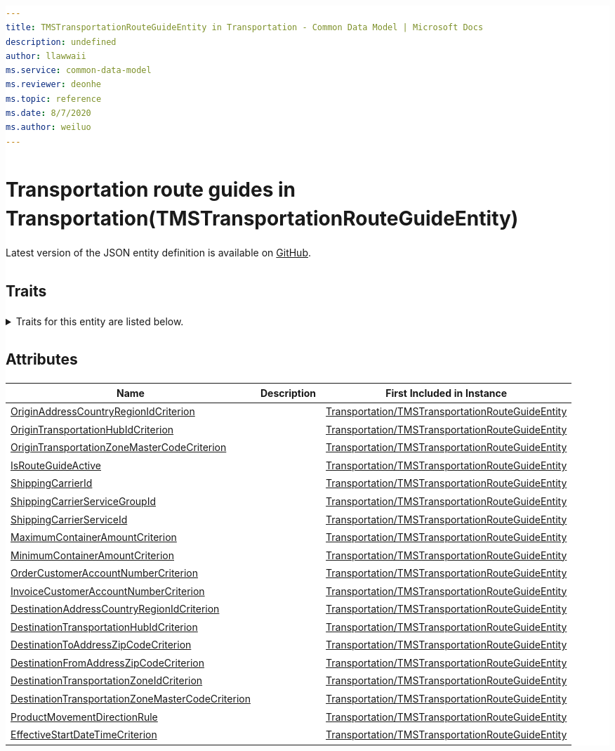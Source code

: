 ```yaml
---
title: TMSTransportationRouteGuideEntity in Transportation - Common Data Model | Microsoft Docs
description: undefined
author: llawwaii
ms.service: common-data-model
ms.reviewer: deonhe
ms.topic: reference
ms.date: 8/7/2020
ms.author: weiluo
---
```


# Transportation route guides in Transportation(TMSTransportationRouteGuideEntity)

  
 Latest version of the JSON entity definition is available on <a href="https://github.com/Microsoft/CDM/tree/master/schemaDocuments/core/operationsCommon/Entities/SupplyChain/Transportation/TMSTransportationRouteGuideEntity.cdm.json" target="_blank">GitHub</a>.  

## Traits

<details><summary>Traits for this entity are listed below.  
</summary></details>

## Attributes

|Name|Description|First Included in Instance|
|---|---|---|
|[OriginAddressCountryRegionIdCriterion](#OriginAddressCountryRegionIdCriterion)||<a href="TMSTransportationRouteGuideEntity.md" target="_blank">Transportation/TMSTransportationRouteGuideEntity</a>|
|[OriginTransportationHubIdCriterion](#OriginTransportationHubIdCriterion)||<a href="TMSTransportationRouteGuideEntity.md" target="_blank">Transportation/TMSTransportationRouteGuideEntity</a>|
|[OriginTransportationZoneMasterCodeCriterion](#OriginTransportationZoneMasterCodeCriterion)||<a href="TMSTransportationRouteGuideEntity.md" target="_blank">Transportation/TMSTransportationRouteGuideEntity</a>|
|[IsRouteGuideActive](#IsRouteGuideActive)||<a href="TMSTransportationRouteGuideEntity.md" target="_blank">Transportation/TMSTransportationRouteGuideEntity</a>|
|[ShippingCarrierId](#ShippingCarrierId)||<a href="TMSTransportationRouteGuideEntity.md" target="_blank">Transportation/TMSTransportationRouteGuideEntity</a>|
|[ShippingCarrierServiceGroupId](#ShippingCarrierServiceGroupId)||<a href="TMSTransportationRouteGuideEntity.md" target="_blank">Transportation/TMSTransportationRouteGuideEntity</a>|
|[ShippingCarrierServiceId](#ShippingCarrierServiceId)||<a href="TMSTransportationRouteGuideEntity.md" target="_blank">Transportation/TMSTransportationRouteGuideEntity</a>|
|[MaximumContainerAmountCriterion](#MaximumContainerAmountCriterion)||<a href="TMSTransportationRouteGuideEntity.md" target="_blank">Transportation/TMSTransportationRouteGuideEntity</a>|
|[MinimumContainerAmountCriterion](#MinimumContainerAmountCriterion)||<a href="TMSTransportationRouteGuideEntity.md" target="_blank">Transportation/TMSTransportationRouteGuideEntity</a>|
|[OrderCustomerAccountNumberCriterion](#OrderCustomerAccountNumberCriterion)||<a href="TMSTransportationRouteGuideEntity.md" target="_blank">Transportation/TMSTransportationRouteGuideEntity</a>|
|[InvoiceCustomerAccountNumberCriterion](#InvoiceCustomerAccountNumberCriterion)||<a href="TMSTransportationRouteGuideEntity.md" target="_blank">Transportation/TMSTransportationRouteGuideEntity</a>|
|[DestinationAddressCountryRegionIdCriterion](#DestinationAddressCountryRegionIdCriterion)||<a href="TMSTransportationRouteGuideEntity.md" target="_blank">Transportation/TMSTransportationRouteGuideEntity</a>|
|[DestinationTransportationHubIdCriterion](#DestinationTransportationHubIdCriterion)||<a href="TMSTransportationRouteGuideEntity.md" target="_blank">Transportation/TMSTransportationRouteGuideEntity</a>|
|[DestinationToAddressZipCodeCriterion](#DestinationToAddressZipCodeCriterion)||<a href="TMSTransportationRouteGuideEntity.md" target="_blank">Transportation/TMSTransportationRouteGuideEntity</a>|
|[DestinationFromAddressZipCodeCriterion](#DestinationFromAddressZipCodeCriterion)||<a href="TMSTransportationRouteGuideEntity.md" target="_blank">Transportation/TMSTransportationRouteGuideEntity</a>|
|[DestinationTransportationZoneIdCriterion](#DestinationTransportationZoneIdCriterion)||<a href="TMSTransportationRouteGuideEntity.md" target="_blank">Transportation/TMSTransportationRouteGuideEntity</a>|
|[DestinationTransportationZoneMasterCodeCriterion](#DestinationTransportationZoneMasterCodeCriterion)||<a href="TMSTransportationRouteGuideEntity.md" target="_blank">Transportation/TMSTransportationRouteGuideEntity</a>|
|[ProductMovementDirectionRule](#ProductMovementDirectionRule)||<a href="TMSTransportationRouteGuideEntity.md" target="_blank">Transportation/TMSTransportationRouteGuideEntity</a>|
|[EffectiveStartDateTimeCriterion](#EffectiveStartDateTimeCriterion)||<a href="TMSTransportationRouteGuideEntity.md" target="_blank">Transportation/TMSTransportationRouteGuideEntity</a>|